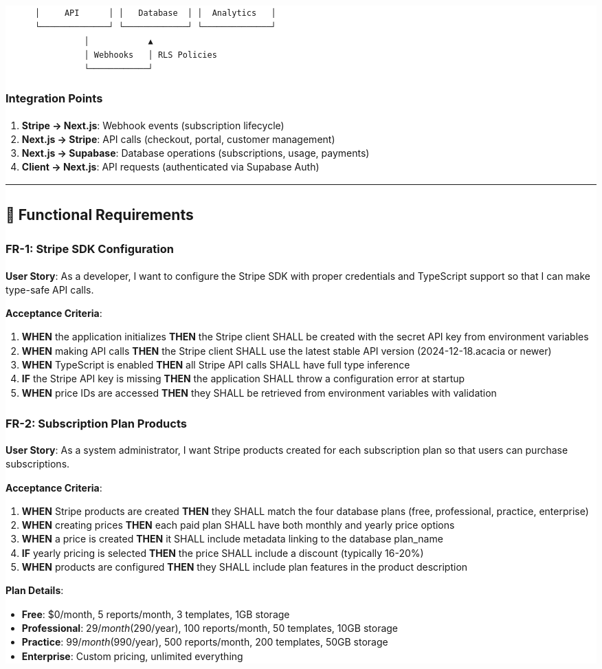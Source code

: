 ```
      │     API      │ │   Database  │ │  Analytics   │
      └──────────────┘ └─────────────┘ └──────────────┘
                │            ▲
                │ Webhooks   │ RLS Policies
                └────────────┘
```

### Integration Points

1. **Stripe → Next.js**: Webhook events (subscription lifecycle)
2. **Next.js → Stripe**: API calls (checkout, portal, customer management)
3. **Next.js → Supabase**: Database operations (subscriptions, usage, payments)
4. **Client → Next.js**: API requests (authenticated via Supabase Auth)

---

## 🔧 Functional Requirements

### FR-1: Stripe SDK Configuration

**User Story**: As a developer, I want to configure the Stripe SDK with proper credentials and TypeScript support so that I can make type-safe API calls.

**Acceptance Criteria**:

1. **WHEN** the application initializes **THEN** the Stripe client SHALL be created with the secret API key from environment variables
2. **WHEN** making API calls **THEN** the Stripe client SHALL use the latest stable API version (2024-12-18.acacia or newer)
3. **WHEN** TypeScript is enabled **THEN** all Stripe API calls SHALL have full type inference
4. **IF** the Stripe API key is missing **THEN** the application SHALL throw a configuration error at startup
5. **WHEN** price IDs are accessed **THEN** they SHALL be retrieved from environment variables with validation

### FR-2: Subscription Plan Products

**User Story**: As a system administrator, I want Stripe products created for each subscription plan so that users can purchase subscriptions.

**Acceptance Criteria**:

1. **WHEN** Stripe products are created **THEN** they SHALL match the four database plans (free, professional, practice, enterprise)
2. **WHEN** creating prices **THEN** each paid plan SHALL have both monthly and yearly price options
3. **WHEN** a price is created **THEN** it SHALL include metadata linking to the database plan_name
4. **IF** yearly pricing is selected **THEN** the price SHALL include a discount (typically 16-20%)
5. **WHEN** products are configured **THEN** they SHALL include plan features in the product description

**Plan Details**:
- **Free**: $0/month, 5 reports/month, 3 templates, 1GB storage
- **Professional**: $29/month ($290/year), 100 reports/month, 50 templates, 10GB storage
- **Practice**: $99/month ($990/year), 500 reports/month, 200 templates, 50GB storage
- **Enterprise**: Custom pricing, unlimited everything
